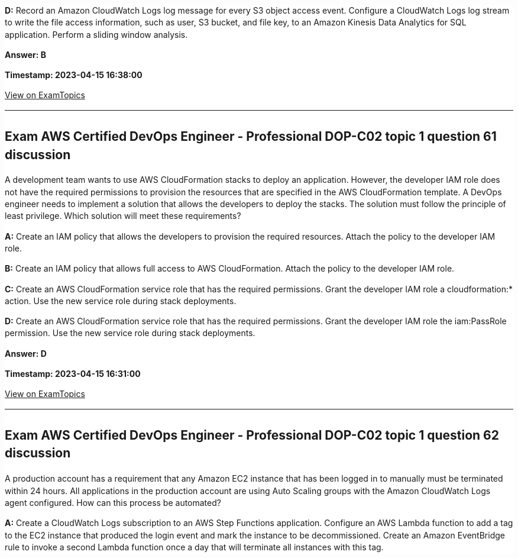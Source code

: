 **D:** Record an Amazon CloudWatch Logs log message for every S3 object access event. Configure a CloudWatch Logs log stream to write the file access information, such as user, S3 bucket, and file key, to an Amazon Kinesis Data Analytics for SQL application. Perform a sliding window analysis.



**Answer: B**

**Timestamp: 2023-04-15 16:38:00**

[View on ExamTopics](https://www.examtopics.com/discussions/amazon/view/106260-exam-aws-certified-devops-engineer-professional-dop-c02/)

----------------------------------------

## Exam AWS Certified DevOps Engineer - Professional DOP-C02 topic 1 question 61 discussion

A development team wants to use AWS CloudFormation stacks to deploy an application. However, the developer IAM role does not have the required permissions to provision the resources that are specified in the AWS CloudFormation template. A DevOps engineer needs to implement a solution that allows the developers to deploy the stacks. The solution must follow the principle of least privilege.
Which solution will meet these requirements?

**A:** Create an IAM policy that allows the developers to provision the required resources. Attach the policy to the developer IAM role.

**B:** Create an IAM policy that allows full access to AWS CloudFormation. Attach the policy to the developer IAM role.

**C:** Create an AWS CloudFormation service role that has the required permissions. Grant the developer IAM role a cloudformation:* action. Use the new service role during stack deployments.

**D:** Create an AWS CloudFormation service role that has the required permissions. Grant the developer IAM role the iam:PassRole permission. Use the new service role during stack deployments.



**Answer: D**

**Timestamp: 2023-04-15 16:31:00**

[View on ExamTopics](https://www.examtopics.com/discussions/amazon/view/106259-exam-aws-certified-devops-engineer-professional-dop-c02/)

----------------------------------------

## Exam AWS Certified DevOps Engineer - Professional DOP-C02 topic 1 question 62 discussion

A production account has a requirement that any Amazon EC2 instance that has been logged in to manually must be terminated within 24 hours. All applications in the production account are using Auto Scaling groups with the Amazon CloudWatch Logs agent configured.
How can this process be automated?

**A:** Create a CloudWatch Logs subscription to an AWS Step Functions application. Configure an AWS Lambda function to add a tag to the EC2 instance that produced the login event and mark the instance to be decommissioned. Create an Amazon EventBridge rule to invoke a second Lambda function once a day that will terminate all instances with this tag.
